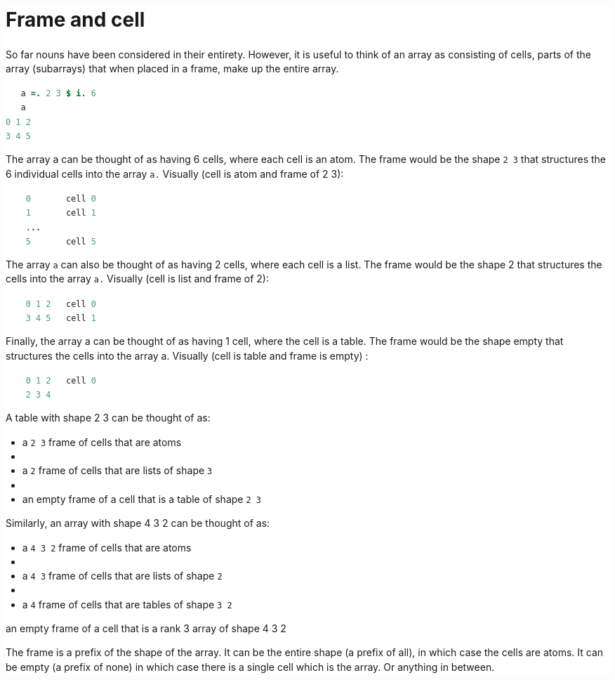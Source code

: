 # Frame and cell
So far nouns have been considered in their entirety. However, it is useful to think of an array as consisting of cells, parts of the array (subarrays) that when placed in a frame, make up the entire array.
```J
   a =. 2 3 $ i. 6
   a
0 1 2
3 4 5
```
The array a can be thought of as having 6 cells, where each cell is an atom. The frame would be the shape `2 3` that structures the 6 individual cells into the array `a.` Visually (cell is atom and frame of 2 3):
```J
	0       cell 0
	1       cell 1
	...
	5       cell 5
``` 
The array `a` can also be thought of as having 2 cells, where each cell is a list. The frame would be the shape 2 that structures the cells into the array `a.` Visually (cell is list and frame of 2):
```J
	0 1 2   cell 0
	3 4 5   cell 1
```
Finally, the array a can be thought of as having 1 cell, where the cell is a table. The frame would be the shape empty that structures the cells into the array a. Visually (cell is table and frame is empty) :
```J
	0 1 2   cell 0
	2 3 4
```
A table with shape 2 3 can be thought of as:

  - a `2 3` frame of cells that are atoms
  - 
  - a `2` frame of cells that are lists of shape `3`
  - 
  - an empty frame of a cell that is a table of shape `2 3`

Similarly, an array with shape 4 3 2 can be thought of as:

  - a `4 3 2` frame of cells that are atoms
  - 
  - a `4 3` frame of cells that are lists of shape `2`
  - 
  - a `4` frame of cells that are tables of shape `3 2`

an empty frame of a cell that is a rank 3 array of shape 4 3 2

The frame is a prefix of the shape of the array. It can be the entire shape (a prefix of all), in which case the cells are atoms. It can be empty (a prefix of none) in which case there is a single cell which is the array. Or anything in between.
